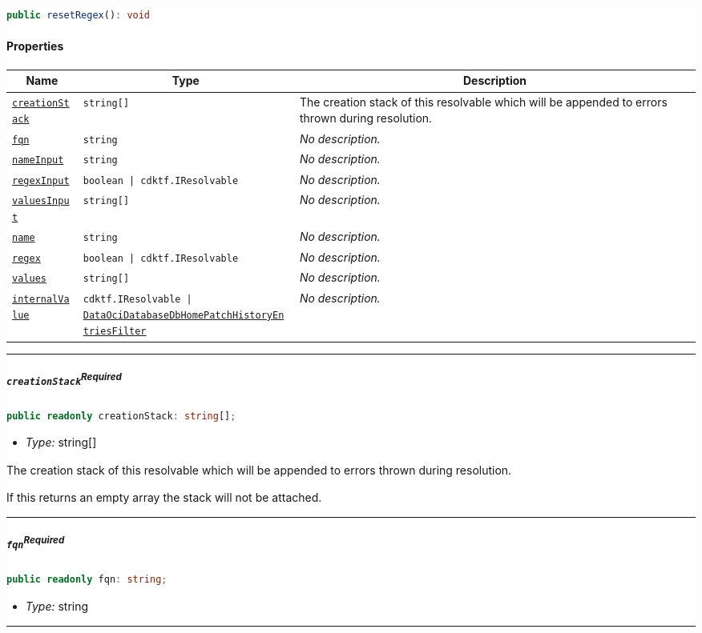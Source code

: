 ```typescript
public resetRegex(): void
```


#### Properties <a name="Properties" id="Properties"></a>

| **Name** | **Type** | **Description** |
| --- | --- | --- |
| <code><a href="#rhizo-co-terraform-provider-oci.dataOciDatabaseDbHomePatchHistoryEntries.DataOciDatabaseDbHomePatchHistoryEntriesFilterOutputReference.property.creationStack">creationStack</a></code> | <code>string[]</code> | The creation stack of this resolvable which will be appended to errors thrown during resolution. |
| <code><a href="#rhizo-co-terraform-provider-oci.dataOciDatabaseDbHomePatchHistoryEntries.DataOciDatabaseDbHomePatchHistoryEntriesFilterOutputReference.property.fqn">fqn</a></code> | <code>string</code> | *No description.* |
| <code><a href="#rhizo-co-terraform-provider-oci.dataOciDatabaseDbHomePatchHistoryEntries.DataOciDatabaseDbHomePatchHistoryEntriesFilterOutputReference.property.nameInput">nameInput</a></code> | <code>string</code> | *No description.* |
| <code><a href="#rhizo-co-terraform-provider-oci.dataOciDatabaseDbHomePatchHistoryEntries.DataOciDatabaseDbHomePatchHistoryEntriesFilterOutputReference.property.regexInput">regexInput</a></code> | <code>boolean \| cdktf.IResolvable</code> | *No description.* |
| <code><a href="#rhizo-co-terraform-provider-oci.dataOciDatabaseDbHomePatchHistoryEntries.DataOciDatabaseDbHomePatchHistoryEntriesFilterOutputReference.property.valuesInput">valuesInput</a></code> | <code>string[]</code> | *No description.* |
| <code><a href="#rhizo-co-terraform-provider-oci.dataOciDatabaseDbHomePatchHistoryEntries.DataOciDatabaseDbHomePatchHistoryEntriesFilterOutputReference.property.name">name</a></code> | <code>string</code> | *No description.* |
| <code><a href="#rhizo-co-terraform-provider-oci.dataOciDatabaseDbHomePatchHistoryEntries.DataOciDatabaseDbHomePatchHistoryEntriesFilterOutputReference.property.regex">regex</a></code> | <code>boolean \| cdktf.IResolvable</code> | *No description.* |
| <code><a href="#rhizo-co-terraform-provider-oci.dataOciDatabaseDbHomePatchHistoryEntries.DataOciDatabaseDbHomePatchHistoryEntriesFilterOutputReference.property.values">values</a></code> | <code>string[]</code> | *No description.* |
| <code><a href="#rhizo-co-terraform-provider-oci.dataOciDatabaseDbHomePatchHistoryEntries.DataOciDatabaseDbHomePatchHistoryEntriesFilterOutputReference.property.internalValue">internalValue</a></code> | <code>cdktf.IResolvable \| <a href="#rhizo-co-terraform-provider-oci.dataOciDatabaseDbHomePatchHistoryEntries.DataOciDatabaseDbHomePatchHistoryEntriesFilter">DataOciDatabaseDbHomePatchHistoryEntriesFilter</a></code> | *No description.* |

---

##### `creationStack`<sup>Required</sup> <a name="creationStack" id="rhizo-co-terraform-provider-oci.dataOciDatabaseDbHomePatchHistoryEntries.DataOciDatabaseDbHomePatchHistoryEntriesFilterOutputReference.property.creationStack"></a>

```typescript
public readonly creationStack: string[];
```

- *Type:* string[]

The creation stack of this resolvable which will be appended to errors thrown during resolution.

If this returns an empty array the stack will not be attached.

---

##### `fqn`<sup>Required</sup> <a name="fqn" id="rhizo-co-terraform-provider-oci.dataOciDatabaseDbHomePatchHistoryEntries.DataOciDatabaseDbHomePatchHistoryEntriesFilterOutputReference.property.fqn"></a>

```typescript
public readonly fqn: string;
```

- *Type:* string

---

